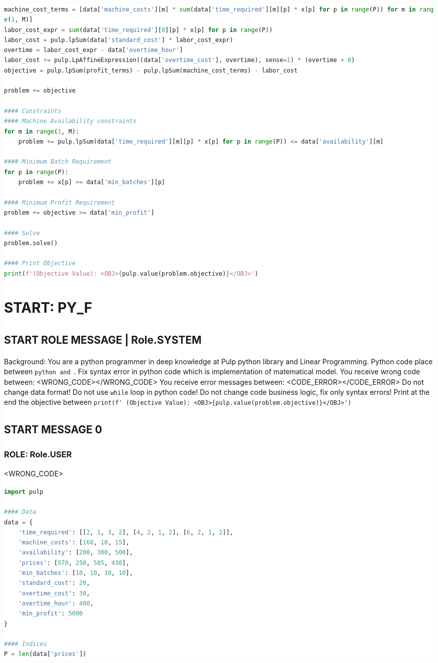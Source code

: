 ```python
machine_cost_terms = [data['machine_costs'][m] * sum(data['time_required'][m][p] * x[p] for p in range(P)) for m in range(1, M)]
labor_cost_expr = sum(data['time_required'][0][p] * x[p] for p in range(P))
labor_cost = pulp.lpSum(data['standard_cost'] * labor_cost_expr)
overtime = labor_cost_expr - data['overtime_hour']
labor_cost += pulp.LpAffineExpression((data['overtime_cost'], overtime), sense=1) * (overtime > 0)
objective = pulp.lpSum(profit_terms) - pulp.lpSum(machine_cost_terms) - labor_cost

problem += objective

#### Constraints
#### Machine Availability constraints
for m in range(1, M):
    problem += pulp.lpSum(data['time_required'][m][p] * x[p] for p in range(P)) <= data['availability'][m]

#### Minimum Batch Requirement
for p in range(P):
    problem += x[p] >= data['min_batches'][p]

#### Minimum Profit Requirement
problem += objective >= data['min_profit']

#### Solve
problem.solve()

#### Print Objective
print(f'(Objective Value): <OBJ>{pulp.value(problem.objective)}</OBJ>')
```

# START: PY_F 
## START ROLE MESSAGE | Role.SYSTEM 
Background: You are a python programmer in deep knowledge at Pulp python library and Linear Programming. Python code place between ```python and ```. Fix syntax error in python code which is implementation of matematical model. You receive wrong code between: <WRONG_CODE></WRONG_CODE> You receive error messages between: <CODE_ERROR></CODE_ERROR> Do not change data format! Do not use `while` loop in python code! Do not change code business logic, fix only syntax errors! Print at the end the objective between <OBJ></OBJ> `print(f' (Objective Value): <OBJ>{pulp.value(problem.objective)}</OBJ>')` 
## START MESSAGE 0 
### ROLE: Role.USER
<WRONG_CODE>
```python
import pulp

#### Data
data = {
    'time_required': [[2, 1, 3, 2], [4, 2, 1, 2], [6, 2, 1, 2]],
    'machine_costs': [160, 10, 15],
    'availability': [200, 300, 500],
    'prices': [570, 250, 585, 430],
    'min_batches': [10, 10, 10, 10],
    'standard_cost': 20,
    'overtime_cost': 30,
    'overtime_hour': 400,
    'min_profit': 5000
}

#### Indices
P = len(data['prices'])
```